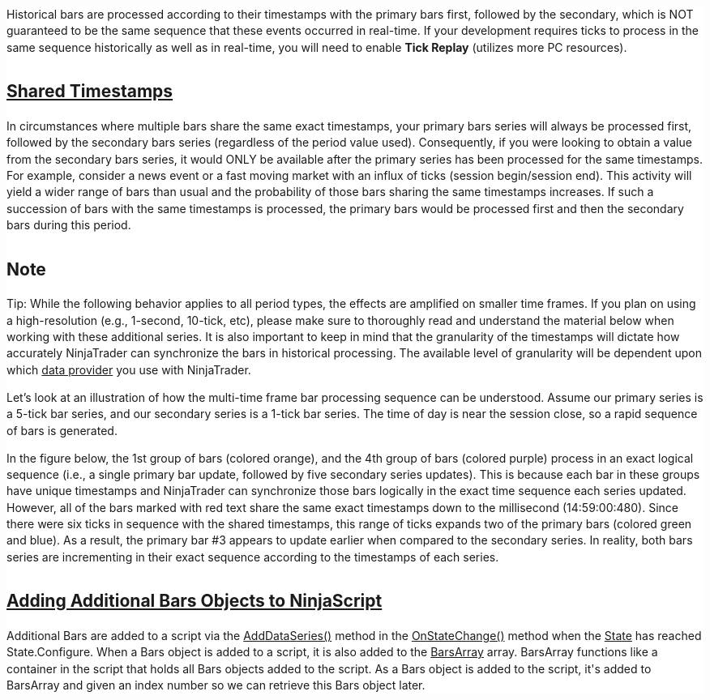 Historical bars are processed according to their timestamps with the primary bars first, followed by the secondary, which is NOT guaranteed to be the same sequence that these events occurred in real-time. If your development requires ticks to process in the same sequence historically as well as in real-time, you will need to enable **Tick Replay** (utilizes more PC resources).

## [Shared Timestamps](https://developer.ninjatrader.com/docs/desktop/multi_time_frame_instruments\#shared-timestamps)

In circumstances where multiple bars share the same exact timestamps, your primary bars series will always be processed first, followed by the secondary bars series (regardless of the period value used). Consequently, if you were looking to obtain a value from the secondary bars series, it would ONLY be available after the primary series has been processed for the same timestamps. For example, consider a news event or a fast moving market with an influx of ticks (session begin/session end). This activity will yield a wider range of bars than usual and the probability of those bars sharing the same timestamps increases. If such a succession of bars with the same timestamps is processed, the primary bars would be processed first and then the secondary bars during this period.

## Note

Tip: While the following behavior applies to all period types, the effects are amplified on smaller time frames. If you plan on using a high-resolution (e.g., 1-second, 10-tick, etc), please make sure to thoroughly read and understand the material below when working with these additional series. It is also important to keep in mind that the granularity of the timestamps will dictate how accurately NinjaTrader can synchronize the bars in historical processing. The available level of granularity will be dependent upon which [data provider](https://ninjatrader.com/support/helpGuides/nt8/data_by_provider.htm) you use with NinjaTrader.

Let’s look at an illustration of how the multi-time frame bar processing sequence can be understood. Assume our primary series is a 5-tick bar series, and our secondary series is a 1-tick bar series. The time of day is near the session close, so a rapid sequence of bars is generated.

In the figure below, the 1st group of bars (colored orange), and the 4th group of bars (colored purple) process in an exact logical sequence (i.e., a single primary bar update, followed by five secondary series updates). This is because each bar in these groups have unique timestamps and NinjaTrader can synchronize those bars logically in the exact time sequence each series updated. However, all of the bars marked with red text share the same exact timestamps down to the millisecond (14:59:00:480). Since there were six ticks in sequence with the shared timestamps, this range of ticks expands two of the primary bars (colored green and blue). As a result, the primary bar #3 appears to update earlier when compared to the secondary series. In reality, both bars series are incrementing in their exact sequence according to the timestamps of each series.

## [Adding Additional Bars Objects to NinjaScript](https://developer.ninjatrader.com/docs/desktop/multi_time_frame_instruments\#adding-additional-bars-objects-to-ninjascript)

Additional Bars are added to a script via the [AddDataSeries()](https://developer.ninjatrader.com/docs/desktop/adddataseries) method in the [OnStateChange()](https://developer.ninjatrader.com/docs/desktop/onstatechange) method when the [State](https://developer.ninjatrader.com/docs/desktop/state) has reached State.Configure. When a Bars object is added to a script, it is also added to the [BarsArray](https://developer.ninjatrader.com/docs/desktop/barsarray) array. BarsArray functions like a container in the script that holds all Bars objects added to the script. As a Bars object is added to the script, it's added to BarsArray and given an index number so we can retrieve this Bars object later.

